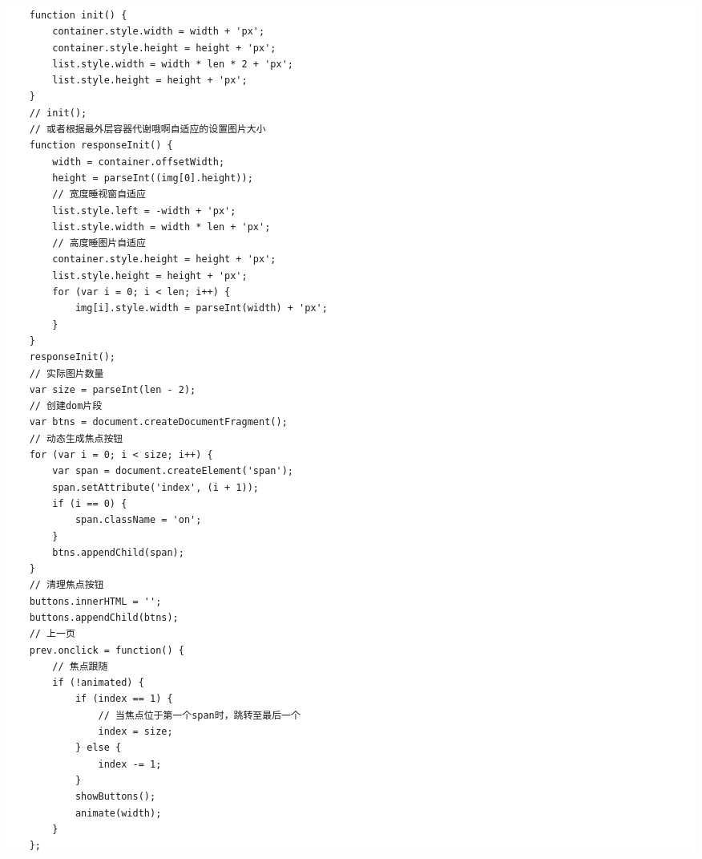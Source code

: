         function init() {
            container.style.width = width + 'px';
            container.style.height = height + 'px';
            list.style.width = width * len * 2 + 'px';
            list.style.height = height + 'px';
        }
        // init();
        // 或者根据最外层容器代谢哦啊自适应的设置图片大小
        function responseInit() {
            width = container.offsetWidth;
            height = parseInt((img[0].height));
            // 宽度睡视窗自适应
            list.style.left = -width + 'px';
            list.style.width = width * len + 'px';
            // 高度睡图片自适应
            container.style.height = height + 'px';
            list.style.height = height + 'px';
            for (var i = 0; i < len; i++) {
                img[i].style.width = parseInt(width) + 'px';
            }
        }
        responseInit();
        // 实际图片数量
        var size = parseInt(len - 2);
        // 创建dom片段
        var btns = document.createDocumentFragment();
        // 动态生成焦点按钮
        for (var i = 0; i < size; i++) {
            var span = document.createElement('span');
            span.setAttribute('index', (i + 1));
            if (i == 0) {
                span.className = 'on';
            }
            btns.appendChild(span);
        }
        // 清理焦点按钮
        buttons.innerHTML = '';
        buttons.appendChild(btns);
        // 上一页
        prev.onclick = function() {
            // 焦点跟随
            if (!animated) {
                if (index == 1) {
                    // 当焦点位于第一个span时，跳转至最后一个
                    index = size;
                } else {
                    index -= 1;
                }
                showButtons();
                animate(width);
            }
        };
